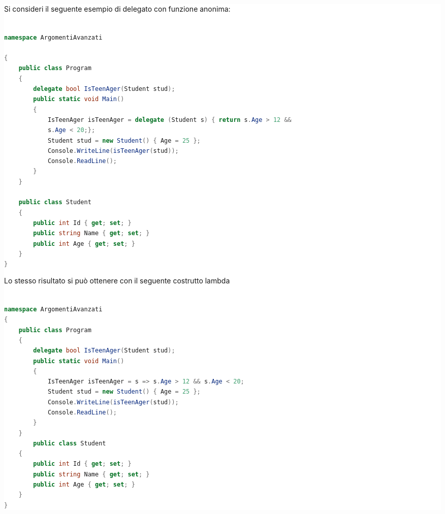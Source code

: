 Si consideri il seguente esempio di delegato con funzione anonima:

```cs

namespace ArgomentiAvanzati

{
    public class Program
    {
        delegate bool IsTeenAger(Student stud);
        public static void Main()
        {
            IsTeenAger isTeenAger = delegate (Student s) { return s.Age > 12 &&
            s.Age < 20;};
            Student stud = new Student() { Age = 25 };
            Console.WriteLine(isTeenAger(stud));
            Console.ReadLine();
        }
    }

    public class Student
    {
        public int Id { get; set; }
        public string Name { get; set; }
        public int Age { get; set; }
    }
}
```

Lo stesso risultato si può ottenere con il seguente costrutto lambda

```cs

namespace ArgomentiAvanzati
{
    public class Program
    {
        delegate bool IsTeenAger(Student stud);
        public static void Main()
        {
            IsTeenAger isTeenAger = s => s.Age > 12 && s.Age < 20;
            Student stud = new Student() { Age = 25 };
            Console.WriteLine(isTeenAger(stud));
            Console.ReadLine();
        }
    }
        public class Student
    {
        public int Id { get; set; }
        public string Name { get; set; }
        public int Age { get; set; }
    }
}
```
